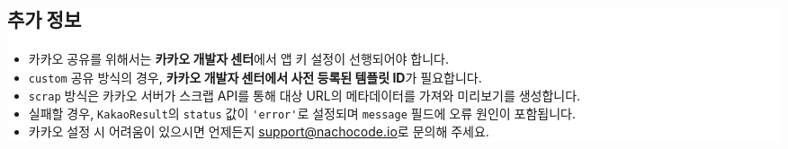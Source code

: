 ## **추가 정보**

- 카카오 공유를 위해서는 **카카오 개발자 센터**에서 앱 키 설정이 선행되어야 합니다.
- `custom` 공유 방식의 경우, **카카오 개발자 센터에서 사전 등록된 템플릿 ID**가 필요합니다.
- `scrap` 방식은 카카오 서버가 스크랩 API를 통해 대상 URL의 메타데이터를 가져와 미리보기를 생성합니다.
- 실패할 경우, `KakaoResult`의 `status` 값이 `'error'`로 설정되며 `message` 필드에 오류 원인이 포함됩니다.
- 카카오 설정 시 어려움이 있으시면 언제든지 [support@nachocode.io](mailto:support@nachocode.io)로 문의해 주세요.
